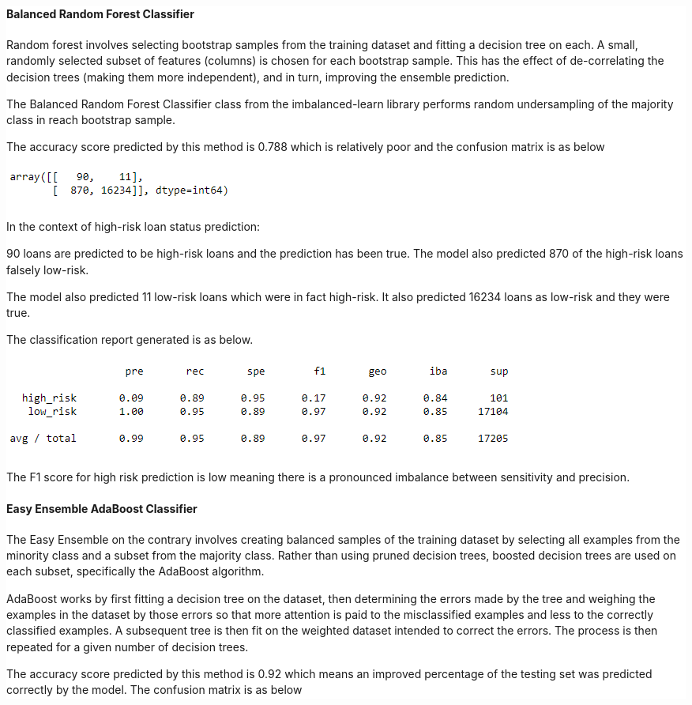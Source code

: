 
#### Balanced Random Forest Classifier

Random forest involves selecting bootstrap samples from the training dataset and fitting a decision tree on each.  A small, randomly selected subset of features (columns) is chosen for each bootstrap sample. This has the effect of de-correlating the decision trees (making them more independent), and in turn, improving the ensemble prediction.

The Balanced Random Forest Classifier class from the imbalanced-learn library performs random undersampling of the majority class in reach bootstrap sample.

The accuracy score predicted by this method is 0.788 which is relatively poor and the confusion matrix is as below

![](Resources/confusion_matrix.png)

In the context of high-risk loan status prediction:

90 loans are predicted to be high-risk loans and the prediction has been true.  The model also predicted 870 of the high-risk loans falsely low-risk.

The model also predicted 11 low-risk loans which were in fact high-risk.  It also predicted 16234 loans as low-risk and they were true.


The classification report generated is as below.

![](Resources/classification_report_imbalanced.png)


The F1 score for high risk prediction is low meaning there is a pronounced imbalance between sensitivity and precision.


#### Easy Ensemble AdaBoost Classifier

The Easy Ensemble on the contrary involves creating balanced samples of the training dataset by selecting all examples from the minority class and a subset from the majority class.  Rather than using pruned decision trees, boosted decision trees are used on each subset, specifically the AdaBoost algorithm.

AdaBoost works by first fitting a decision tree on the dataset, then determining the errors made by the tree and weighing the examples in the dataset by those errors so that more attention is paid to the misclassified examples and less to the correctly classified examples. A subsequent tree is then fit on the weighted dataset intended to correct the errors. The process is then repeated for a given number of decision trees.

The accuracy score predicted by this method is 0.92 which means an improved percentage of the testing set was predicted correctly by the model.  The confusion matrix is as below
